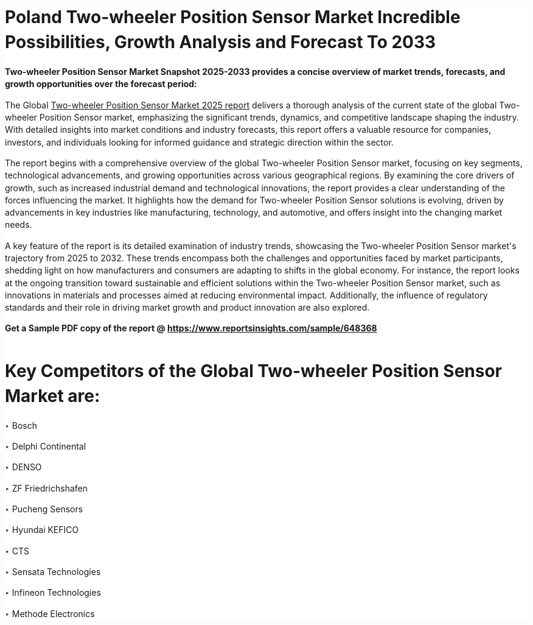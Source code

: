 # Poland Two-wheeler Position Sensor Market Incredible Possibilities, Growth Analysis and Forecast To 2033

<strong>Two-wheeler Position Sensor Market Snapshot 2025-2033 provides a concise overview of market trends, forecasts, and growth opportunities over the forecast period:</strong>

The Global <a href=https://www.reportsinsights.com/sample/648368>Two-wheeler Position Sensor Market 2025 report</a> delivers a thorough analysis of the current state of the global Two-wheeler Position Sensor market, emphasizing the significant trends, dynamics, and competitive landscape shaping the industry. With detailed insights into market conditions and industry forecasts, this report offers a valuable resource for companies, investors, and individuals looking for informed guidance and strategic direction within the sector.

The report begins with a comprehensive overview of the global Two-wheeler Position Sensor market, focusing on key segments, technological advancements, and growing opportunities across various geographical regions. By examining the core drivers of growth, such as increased industrial demand and technological innovations, the report provides a clear understanding of the forces influencing the market. It highlights how the demand for Two-wheeler Position Sensor solutions is evolving, driven by advancements in key industries like manufacturing, technology, and automotive, and offers insight into the changing market needs.

A key feature of the report is its detailed examination of industry trends, showcasing the Two-wheeler Position Sensor market's trajectory from 2025 to 2032. These trends encompass both the challenges and opportunities faced by market participants, shedding light on how manufacturers and consumers are adapting to shifts in the global economy. For instance, the report looks at the ongoing transition toward sustainable and efficient solutions within the Two-wheeler Position Sensor market, such as innovations in materials and processes aimed at reducing environmental impact. Additionally, the influence of regulatory standards and their role in driving market growth and product innovation are also explored.

<strong>Get a Sample PDF copy of the report @ <a href=https://www.reportsinsights.com/sample/648368>https://www.reportsinsights.com/sample/648368</a></strong>

# <strong>Key Competitors of the Global Two-wheeler Position Sensor Market are:</strong>

‣ Bosch

‣ Delphi Continental

‣ DENSO

‣ ZF Friedrichshafen

‣ Pucheng Sensors

‣ Hyundai KEFICO

‣ CTS

‣ Sensata Technologies

‣ Infineon Technologies

‣ Methode Electronics
